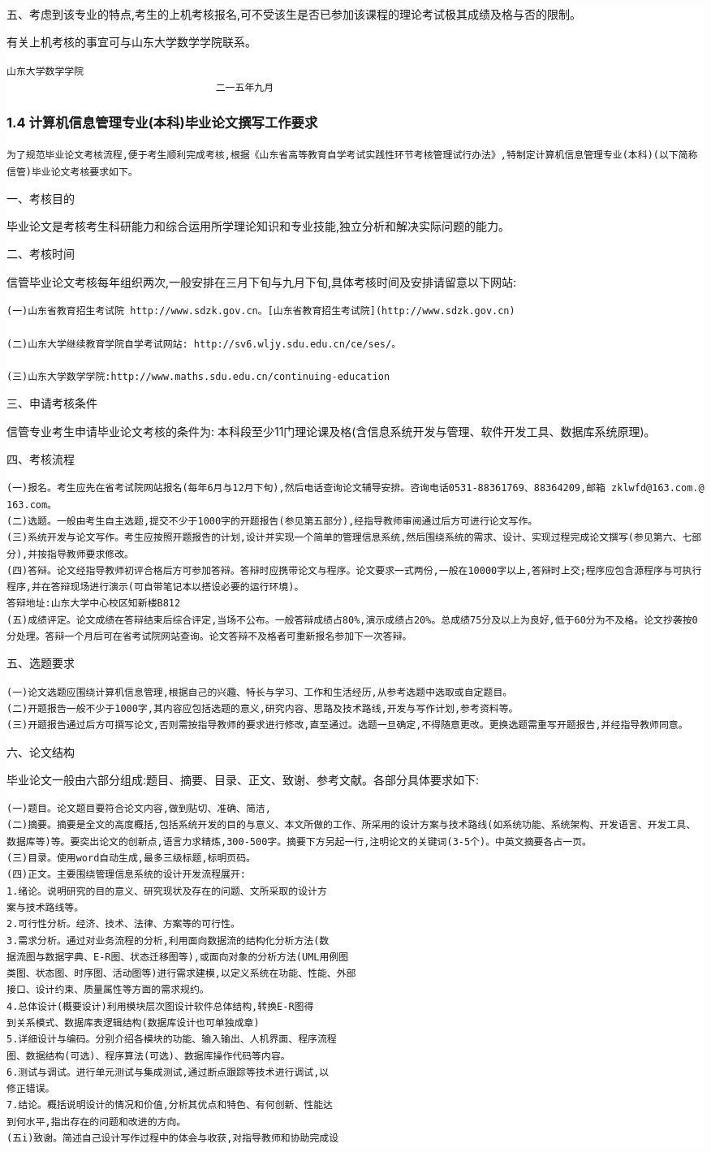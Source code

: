 五、考虑到该专业的特点,考生的上机考核报名,可不受该生是否已参加该课程的理论考试极其成绩及格与否的限制。

有关上机考核的事宜可与山东大学数学学院联系。

    山东大学数学学院
                                        二一五年九月
### 1.4 计算机信息管理专业(本科)毕业论文撰写工作要求
```
为了规范毕业论文考核流程,便于考生顺利完成考核,根据《山东省高等教育自学考试实践性环节考核管理试行办法》,特制定计算机信息管理专业(本科)(以下简称信管)毕业论文考核要求如下。
```
一、考核目的

毕业论文是考核考生科研能力和综合运用所学理论知识和专业技能,独立分析和解决实际问题的能力。

二、考核时间

信管毕业论文考核每年组织两次,一般安排在三月下旬与九月下旬,具体考核时间及安排请留意以下网站:

    (一)山东省教育招生考试院 http://www.sdzk.gov.cn。[山东省教育招生考试院](http://www.sdzk.gov.cn)

    (二)山东大学继续教育学院自学考试网站: http://sv6.wljy.sdu.edu.cn/ce/ses/。

    (三)山东大学数学学院:http://www.maths.sdu.edu.cn/continuing-education

三、申请考核条件

信管专业考生申请毕业论文考核的条件为: 本科段至少11门理论课及格(含信息系统开发与管理、软件开发工具、数据库系统原理)。

四、考核流程
```
(一)报名。考生应先在省考试院网站报名(每年6月与12月下旬),然后电话查询论文辅导安排。咨询电话0531-88361769、88364209,邮箱 zklwfd@163.com.@163.com。
(二)选题。一般由考生自主选题,提交不少于1000字的开题报告(参见第五部分),经指导教师审阅通过后方可进行论文写作。
(三)系统开发与论文写作。考生应按照开题报告的计划,设计并实现一个简单的管理信息系统,然后围绕系统的需求、设计、实现过程完成论文撰写(参见第六、七部分),并按指导教师要求修改。
(四)答辩。论文经指导教师初评合格后方可参加答辩。答辩时应携带论文与程序。论文要求一式两份,一般在10000字以上,答辩时上交;程序应包含源程序与可执行程序,并在答辩现场进行演示(可自带笔记本以搭设必要的运行环境)。
答辩地址:山东大学中心校区知新楼B812
(五)成绩评定。论文成绩在答辩结束后综合评定,当场不公布。一般答辩成绩占80%,演示成绩占20%。总成绩75分及以上为良好,低于60分为不及格。论文抄袭按0分处理。答辩一个月后可在省考试院网站查询。论文答辩不及格者可重新报名参加下一次答辩。
```

五、选题要求

    (一)论文选题应围绕计算机信息管理,根据自己的兴趣、特长与学习、工作和生活经历,从参考选题中选取或自定题目。
    (二)开题报告一般不少于1000字,其内容应包括选题的意义,研究内容、思路及技术路线,开发与写作计划,参考资料等。
    (三)开题报告通过后方可撰写论文,否则需按指导教师的要求进行修改,直至通过。选题一旦确定,不得随意更改。更换选题需重写开题报告,并经指导教师同意。

六、论文结构

毕业论文一般由六部分组成:题目、摘要、目录、正文、致谢、参考文献。各部分具体要求如下:

    (一)题目。论文题目要符合论文内容,做到贴切、准确、简洁,
    (二)摘要。摘要是全文的高度概括,包括系统开发的目的与意义、本文所做的工作、所采用的设计方案与技术路线(如系统功能、系统架构、开发语言、开发工具、数据库等)等。要突出论文的创新点,语言力求精炼,300-500字。摘要下方另起一行,注明论文的关键词(3-5个)。中英文摘要各占一页。
    (三)目录。使用word自动生成,最多三级标题,标明页码。
    (四)正文。主要围绕管理信息系统的设计开发流程展开:
    1.绪论。说明研究的目的意义、研究现状及存在的问题、文所采取的设计方
    案与技术路线等。
    2.可行性分析。经济、技术、法律、方案等的可行性。
    3.需求分析。通过对业务流程的分析,利用面向数据流的结构化分析方法(数
    据流图与数据字典、E-R图、状态迁移图等),或面向对象的分析方法(UML用例图
    类图、状态图、时序图、活动图等)进行需求建模,以定义系统在功能、性能、外部
    接口、设计约束、质量属性等方面的需求规约。
    4.总体设计(概要设计)利用模块层次图设计软件总体结构,转换E-R图得
    到关系模式、数据库表逻辑结构(数据库设计也可单独成章)
    5.详细设计与编码。分别介绍各模块的功能、输入输出、人机界面、程序流程
    图、数据结构(可选)、程序算法(可选)、数据库操作代码等内容。
    6.测试与调试。进行单元测试与集成测试,通过断点跟踪等技术进行调试,以
    修正错误。
    7.结论。概括说明设计的情况和价值,分析其优点和特色、有何创新、性能达
    到何水平,指出存在的问题和改进的方向。
    (五i)致谢。简述自己设计写作过程中的体会与收获,对指导教师和协助完成设